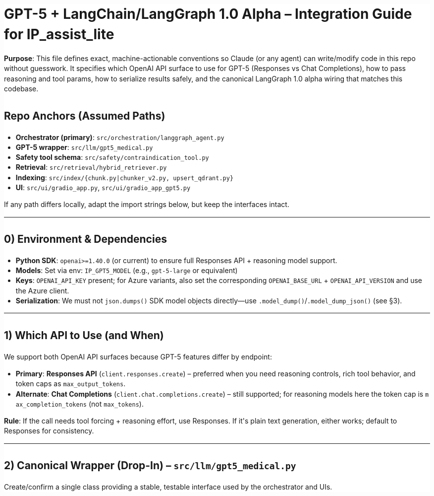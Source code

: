 # GPT-5 + LangChain/LangGraph 1.0 Alpha – Integration Guide for IP_assist_lite

**Purpose**: This file defines exact, machine-actionable conventions so Claude (or any agent) can write/modify code in this repo without guesswork. It specifies which OpenAI API surface to use for GPT-5 (Responses vs Chat Completions), how to pass reasoning and tool params, how to serialize results safely, and the canonical LangGraph 1.0 alpha wiring that matches this codebase.

## Repo Anchors (Assumed Paths)
- **Orchestrator (primary)**: `src/orchestration/langgraph_agent.py`
- **GPT-5 wrapper**: `src/llm/gpt5_medical.py`
- **Safety tool schema**: `src/safety/contraindication_tool.py`
- **Retrieval**: `src/retrieval/hybrid_retriever.py`
- **Indexing**: `src/index/{chunk.py|chunker_v2.py, upsert_qdrant.py}`
- **UI**: `src/ui/gradio_app.py`, `src/ui/gradio_app_gpt5.py`

If any path differs locally, adapt the import strings below, but keep the interfaces intact.

---

## 0) Environment & Dependencies
- **Python SDK**: `openai>=1.40.0` (or current) to ensure full Responses API + reasoning model support.
- **Models**: Set via env: `IP_GPT5_MODEL` (e.g., `gpt-5-large` or equivalent)
- **Keys**: `OPENAI_API_KEY` present; for Azure variants, also set the corresponding `OPENAI_BASE_URL` + `OPENAI_API_VERSION` and use the Azure client.
- **Serialization**: We must not `json.dumps()` SDK model objects directly—use `.model_dump()`/`.model_dump_json()` (see §3).

---

## 1) Which API to Use (and When)

We support both OpenAI API surfaces because GPT-5 features differ by endpoint:

- **Primary**: **Responses API** (`client.responses.create`) – preferred when you need reasoning controls, rich tool behavior, and token caps as `max_output_tokens`.
- **Alternate**: **Chat Completions** (`client.chat.completions.create`) – still supported; for reasoning models here the token cap is `max_completion_tokens` (not `max_tokens`).

**Rule**: If the call needs tool forcing + reasoning effort, use Responses. If it's plain text generation, either works; default to Responses for consistency.

---

## 2) Canonical Wrapper (Drop-In) – `src/llm/gpt5_medical.py`

Create/confirm a single class providing a stable, testable interface used by the orchestrator and UIs.
